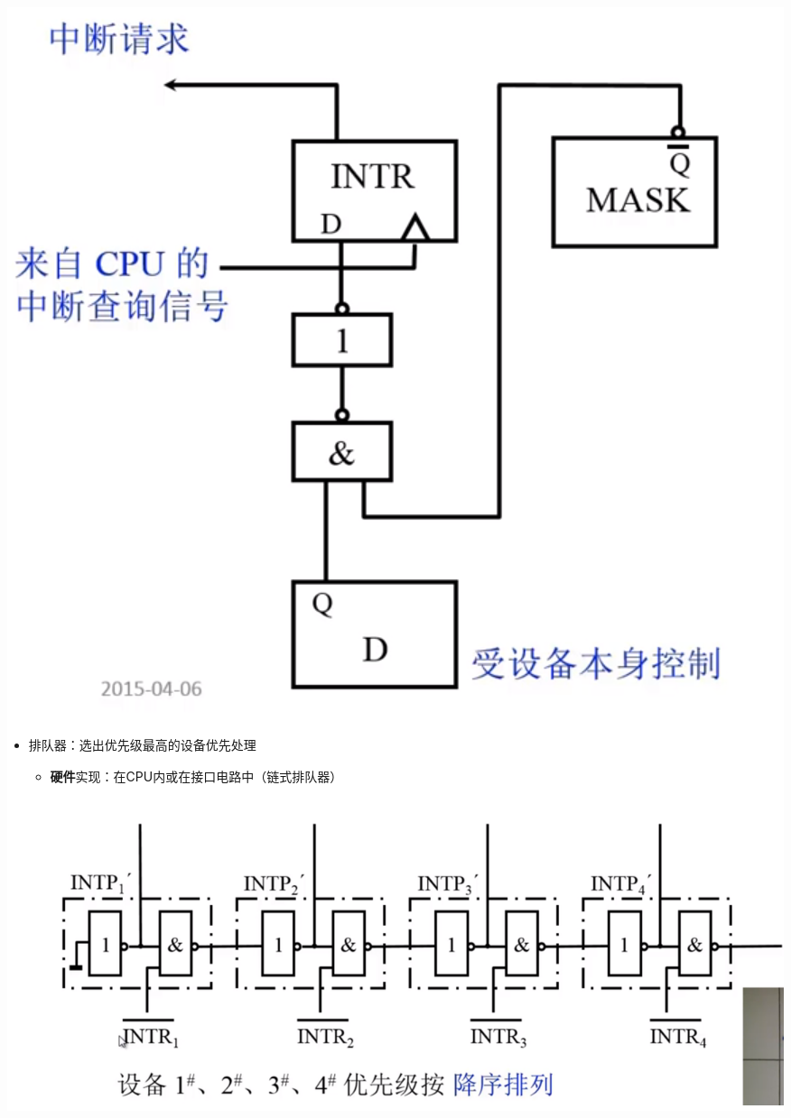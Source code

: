   ![](CP_img/91.png)

+ 排队器：选出优先级最高的设备优先处理

  + **硬件**实现：在CPU内或在接口电路中（链式排队器）

    ![](CP_img/92.png)